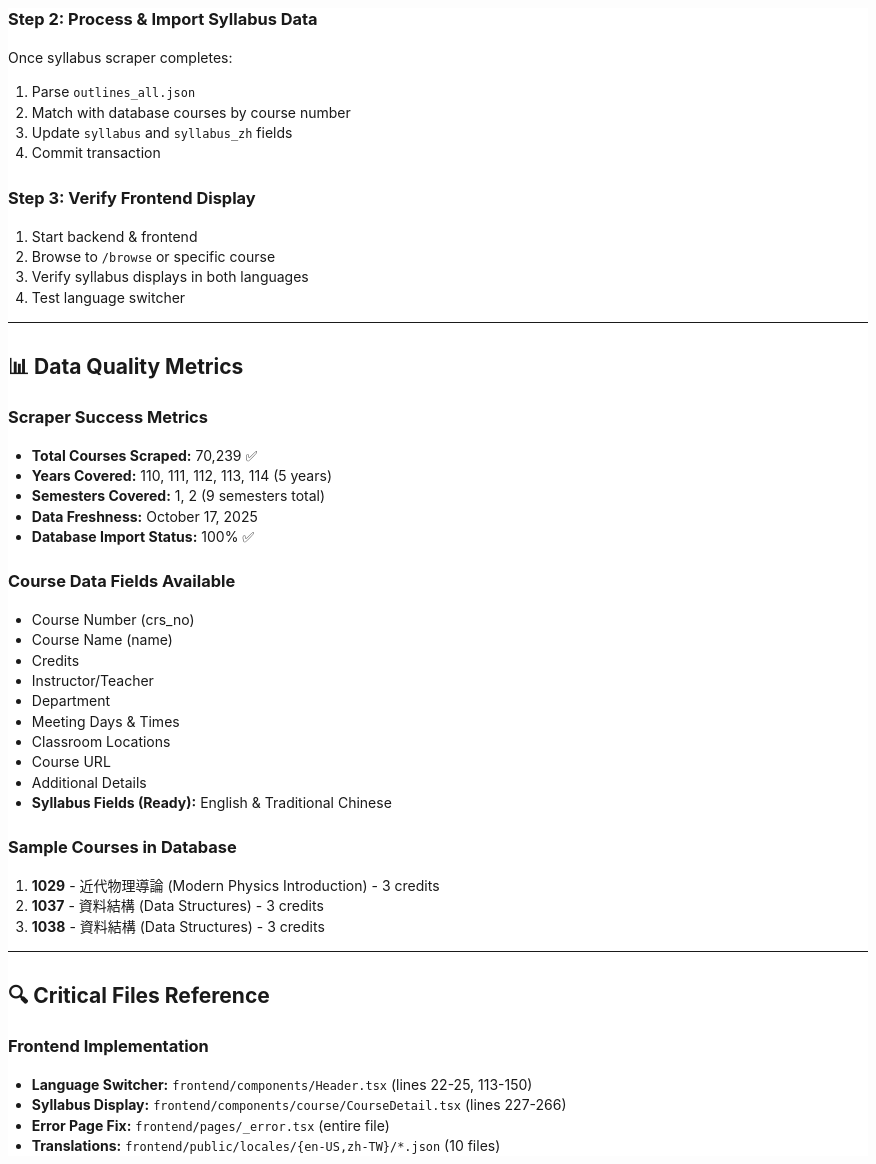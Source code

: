 ### Step 2: Process & Import Syllabus Data

Once syllabus scraper completes:
1. Parse `outlines_all.json`
2. Match with database courses by course number
3. Update `syllabus` and `syllabus_zh` fields
4. Commit transaction

### Step 3: Verify Frontend Display

1. Start backend & frontend
2. Browse to `/browse` or specific course
3. Verify syllabus displays in both languages
4. Test language switcher

---

## 📊 Data Quality Metrics

### Scraper Success Metrics
- **Total Courses Scraped:** 70,239 ✅
- **Years Covered:** 110, 111, 112, 113, 114 (5 years)
- **Semesters Covered:** 1, 2 (9 semesters total)
- **Data Freshness:** October 17, 2025
- **Database Import Status:** 100% ✅

### Course Data Fields Available
- Course Number (crs_no)
- Course Name (name)
- Credits
- Instructor/Teacher
- Department
- Meeting Days & Times
- Classroom Locations
- Course URL
- Additional Details
- **Syllabus Fields (Ready):** English & Traditional Chinese

### Sample Courses in Database
1. **1029** - 近代物理導論 (Modern Physics Introduction) - 3 credits
2. **1037** - 資料結構 (Data Structures) - 3 credits
3. **1038** - 資料結構 (Data Structures) - 3 credits

---

## 🔍 Critical Files Reference

### Frontend Implementation
- **Language Switcher:** `frontend/components/Header.tsx` (lines 22-25, 113-150)
- **Syllabus Display:** `frontend/components/course/CourseDetail.tsx` (lines 227-266)
- **Error Page Fix:** `frontend/pages/_error.tsx` (entire file)
- **Translations:** `frontend/public/locales/{en-US,zh-TW}/*.json` (10 files)
